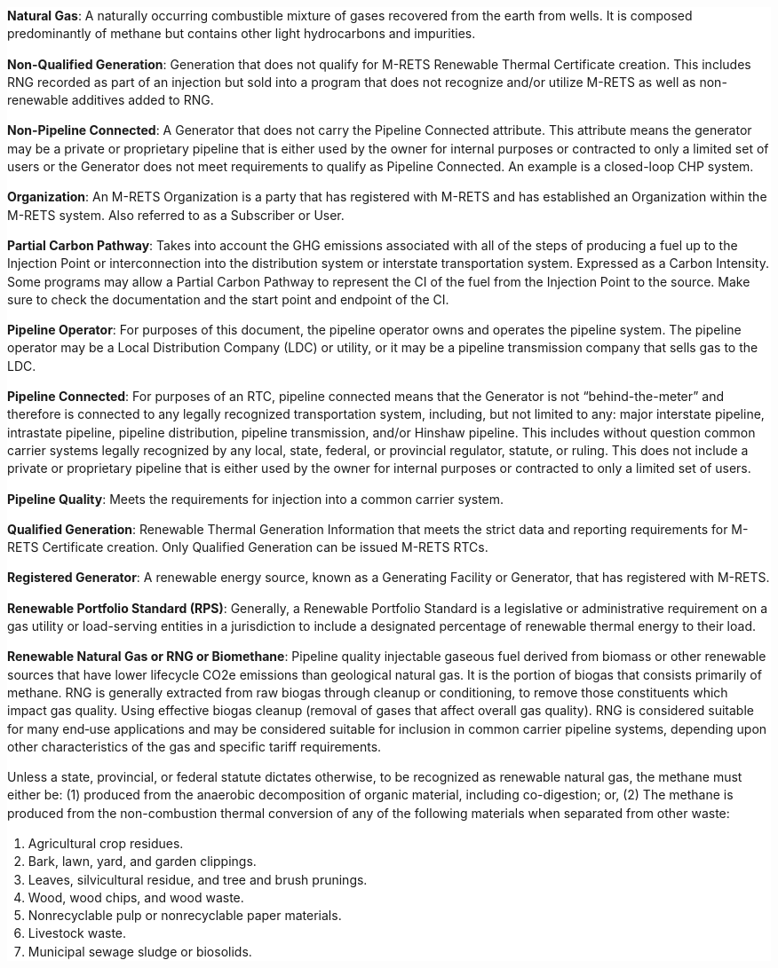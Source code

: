 **Natural Gas**: A naturally occurring combustible mixture of gases recovered from the earth from wells. It is composed predominantly of methane but contains other light hydrocarbons and impurities. 

**Non-Qualified Generation**: Generation that does not qualify for M-RETS Renewable Thermal Certificate creation. This includes RNG recorded as part of an injection but sold into a program that does not recognize and/or utilize M-RETS as well as non-renewable additives added to RNG.

**Non-Pipeline Connected**: A Generator that does not carry the Pipeline Connected attribute. This attribute means the generator may be a private or proprietary pipeline that is either used by the owner for internal purposes or contracted to only a limited set of users or the Generator does not meet requirements to qualify as Pipeline Connected. An example is a closed-loop CHP system. 

**Organization**: An M-RETS Organization is a party that has registered with M-RETS and has established an Organization within the M-RETS system. Also referred to as a Subscriber or User. 

**Partial Carbon Pathway**: Takes into account the GHG emissions associated with all of the steps of producing a fuel up to the Injection Point or interconnection into the distribution system or interstate transportation system. Expressed as a Carbon Intensity. Some programs may allow a Partial Carbon Pathway to represent the CI of the fuel from the Injection Point to the source. Make sure to check the documentation and the start point and endpoint of the CI. 

**Pipeline Operator**: For purposes of this document, the pipeline operator owns and operates the pipeline system. The pipeline operator may be a Local Distribution Company (LDC) or utility, or it may be a pipeline transmission company that sells gas to the LDC. 

**Pipeline Connected**: For purposes of an RTC, pipeline connected means that the Generator is not “behind-the-meter” and therefore is connected to any legally recognized transportation system, including, but not limited to any: major interstate pipeline, intrastate pipeline, pipeline distribution, pipeline transmission, and/or Hinshaw pipeline. This includes without question common carrier systems legally recognized by any local, state, federal, or provincial regulator, statute, or ruling. This does not include a private or proprietary pipeline that is either used by the owner for internal purposes or contracted to only a limited set of users. 

**Pipeline Quality**: Meets the requirements for injection into a common carrier system. 

**Qualified Generation**: Renewable Thermal Generation Information that meets the strict data and reporting requirements for M-RETS Certificate creation. Only Qualified Generation can be issued M-RETS RTCs. 

**Registered Generator**: A renewable energy source, known as a Generating Facility or Generator, that has registered with M-RETS.

**Renewable Portfolio Standard (RPS)**: Generally, a Renewable Portfolio Standard is a legislative or administrative requirement on a gas utility or load-serving entities in a jurisdiction to include a designated percentage of renewable thermal energy to their load. 

**Renewable Natural Gas or RNG or Biomethane**: Pipeline quality injectable gaseous fuel derived from biomass or other renewable sources that have lower lifecycle CO2e emissions than geological natural gas. It is the portion of biogas that consists primarily of methane. RNG is generally extracted from raw biogas through cleanup or conditioning, to remove those constituents which impact gas quality. Using effective biogas cleanup (removal of gases that affect overall gas quality). RNG is considered suitable for many end‐use applications and may be considered suitable for inclusion in common carrier pipeline systems, depending upon other characteristics of the gas and specific tariff requirements. 

Unless a state, provincial, or federal statute dictates otherwise, to be recognized as renewable natural gas, the methane must either be: (1) produced from the anaerobic decomposition of organic material, including co-digestion; or, (2) The methane is produced from the non-combustion thermal conversion of any of the following materials when separated from other waste:
<ol>
  <li>Agricultural crop residues.</li>
  <li>Bark, lawn, yard, and garden clippings.</li>
  <li>Leaves, silvicultural residue, and tree and brush prunings.</li>
  <li>Wood, wood chips, and wood waste.</li>
  <li>Nonrecyclable pulp or nonrecyclable paper materials.</li>
  <li>Livestock waste.</li>
  <li>Municipal sewage sludge or biosolids.</li>
  </ol>
